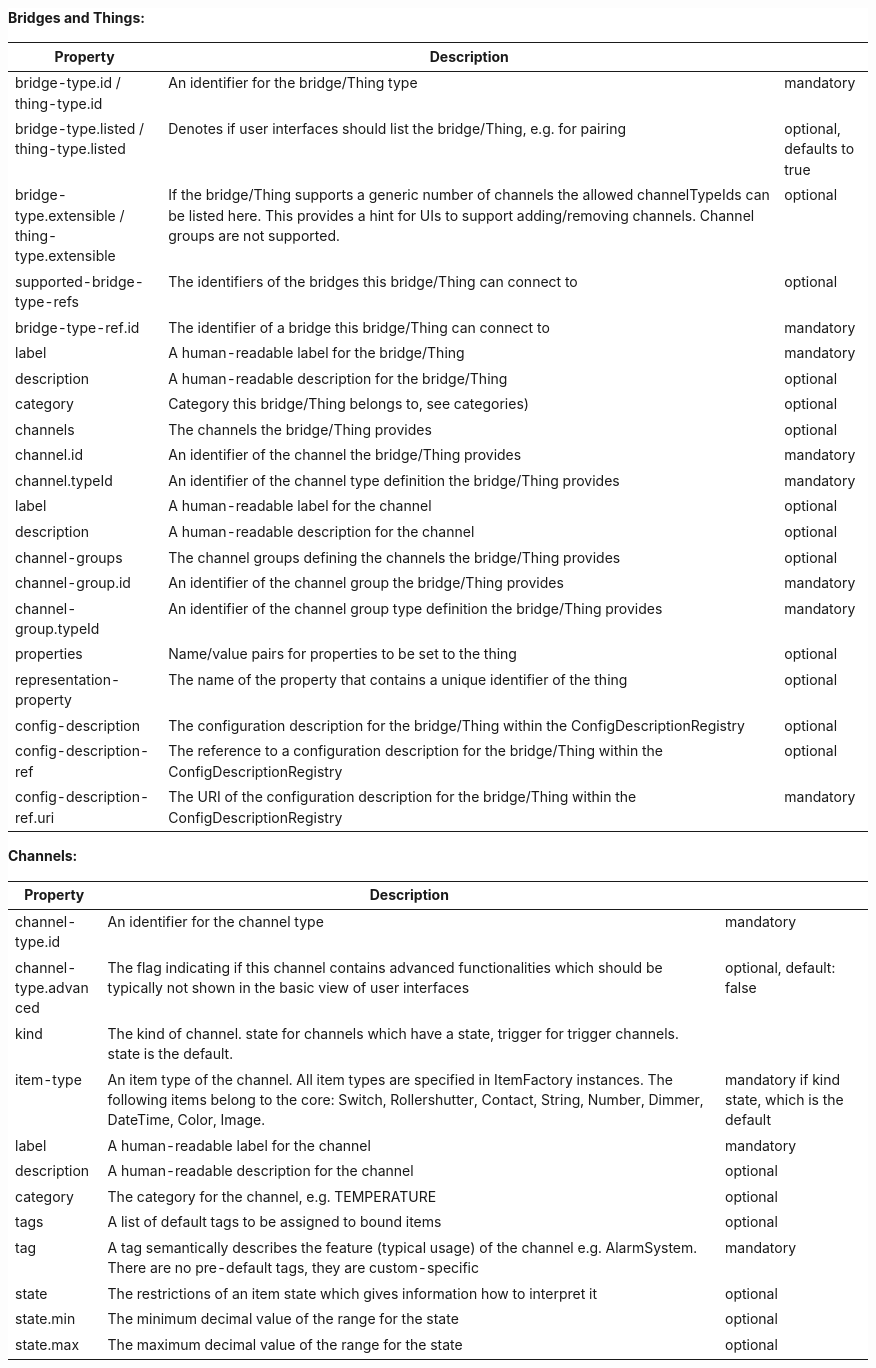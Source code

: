 **Bridges and Things:**

| Property                       | Description                                  | |
|--------------------------------|----------------------------------------------|--------|
| bridge-type.id / thing-type.id | An identifier for the bridge/Thing type | mandatory |
| bridge-type.listed / thing-type.listed | Denotes if user interfaces should list the bridge/Thing, e.g. for pairing | optional, defaults to true |
| bridge-type.extensible / thing-type.extensible | If the bridge/Thing supports a generic number of channels the allowed channelTypeIds can be listed here. This provides a hint for UIs to support adding/removing channels. Channel groups are not supported. | optional |
| supported-bridge-type-refs     | The identifiers of the bridges this bridge/Thing can connect to | optional |
| bridge-type-ref.id             | The identifier of a bridge this bridge/Thing can connect to | mandatory |
| label                          | A human-readable label for the bridge/Thing | mandatory |
| description                    | A human-readable description for the bridge/Thing | optional |
| category                       | Category this bridge/Thing belongs to, see categories) | optional |
| channels                       | The channels the bridge/Thing provides | optional |
| channel.id                     | An identifier of the channel the bridge/Thing provides | mandatory |
| channel.typeId                 | An identifier of the channel type definition the bridge/Thing provides | mandatory |
| label                          | A human-readable label for the channel | optional |
| description                    | A human-readable description for the channel | optional |
| channel-groups                 | The channel groups defining the channels the bridge/Thing provides | optional |
| channel-group.id               | An identifier of the channel group the bridge/Thing provides | mandatory ||
| channel-group.typeId           | An identifier of the channel group type definition the bridge/Thing provides | mandatory |
| properties                     | Name/value pairs for properties to be set to the thing | optional |
| representation-property        | The name of the property that contains a unique identifier of the thing | optional |
| config-description             | The configuration description for the bridge/Thing within the ConfigDescriptionRegistry | optional |
| config-description-ref         | The reference to a configuration description for the bridge/Thing within the ConfigDescriptionRegistry | optional |
| config-description-ref.uri     | The URI of the configuration description for the bridge/Thing within the ConfigDescriptionRegistry | mandatory |

**Channels:**

| Property                      | Description                                  | |
|-------------------------------|----------------------------------------------|--------|
| channel-type.id               | An identifier for the channel type | mandatory |
| channel-type.advanced         | The flag indicating if this channel contains advanced functionalities which should be typically not shown in the basic view of user interfaces | optional, default: false |
| kind                          | The kind of channel. state for channels which have a state, trigger for trigger channels. state is the default. | |
| item-type                     | An item type of the channel. All item types are specified in ItemFactory instances. The following items belong to the core: Switch, Rollershutter, Contact, String, Number, Dimmer, DateTime, Color, Image. | mandatory if kind state, which is the default |
| label                         | A human-readable label for the channel | mandatory |
| description                   | A human-readable description for the channel | optional |
| category                      | The category for the channel, e.g. TEMPERATURE | optional |
| tags                          | A list of default tags to be assigned to bound items | optional |
| tag                           | A tag semantically describes the feature (typical usage) of the channel e.g. AlarmSystem. There are no pre-default tags, they are custom-specific | mandatory |
| state                         | The restrictions of an item state which gives information how to interpret it | optional |
| state.min                     | The minimum decimal value of the range for the state | optional |
| state.max                     | The maximum decimal value of the range for the state | optional |